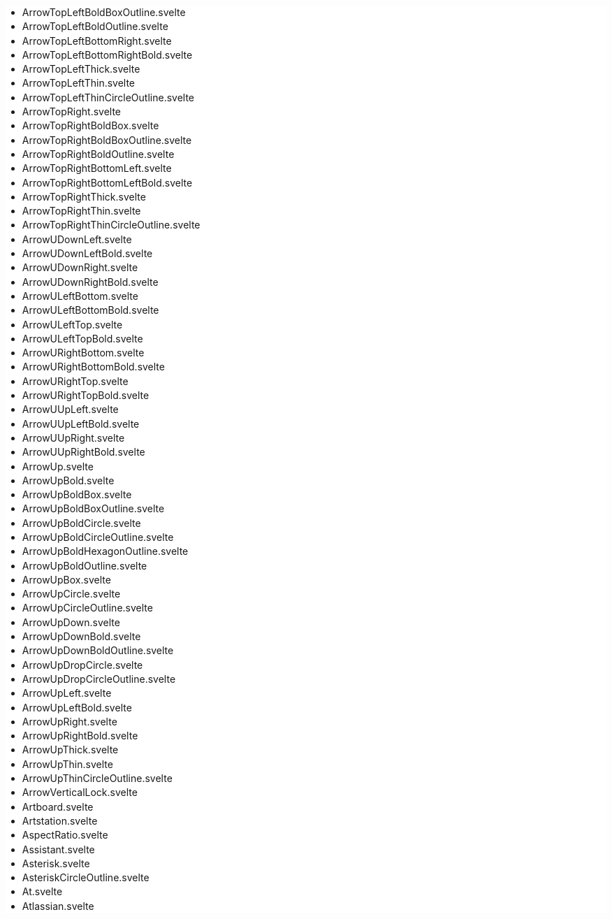 - ArrowTopLeftBoldBoxOutline.svelte
- ArrowTopLeftBoldOutline.svelte
- ArrowTopLeftBottomRight.svelte
- ArrowTopLeftBottomRightBold.svelte
- ArrowTopLeftThick.svelte
- ArrowTopLeftThin.svelte
- ArrowTopLeftThinCircleOutline.svelte
- ArrowTopRight.svelte
- ArrowTopRightBoldBox.svelte
- ArrowTopRightBoldBoxOutline.svelte
- ArrowTopRightBoldOutline.svelte
- ArrowTopRightBottomLeft.svelte
- ArrowTopRightBottomLeftBold.svelte
- ArrowTopRightThick.svelte
- ArrowTopRightThin.svelte
- ArrowTopRightThinCircleOutline.svelte
- ArrowUDownLeft.svelte
- ArrowUDownLeftBold.svelte
- ArrowUDownRight.svelte
- ArrowUDownRightBold.svelte
- ArrowULeftBottom.svelte
- ArrowULeftBottomBold.svelte
- ArrowULeftTop.svelte
- ArrowULeftTopBold.svelte
- ArrowURightBottom.svelte
- ArrowURightBottomBold.svelte
- ArrowURightTop.svelte
- ArrowURightTopBold.svelte
- ArrowUUpLeft.svelte
- ArrowUUpLeftBold.svelte
- ArrowUUpRight.svelte
- ArrowUUpRightBold.svelte
- ArrowUp.svelte
- ArrowUpBold.svelte
- ArrowUpBoldBox.svelte
- ArrowUpBoldBoxOutline.svelte
- ArrowUpBoldCircle.svelte
- ArrowUpBoldCircleOutline.svelte
- ArrowUpBoldHexagonOutline.svelte
- ArrowUpBoldOutline.svelte
- ArrowUpBox.svelte
- ArrowUpCircle.svelte
- ArrowUpCircleOutline.svelte
- ArrowUpDown.svelte
- ArrowUpDownBold.svelte
- ArrowUpDownBoldOutline.svelte
- ArrowUpDropCircle.svelte
- ArrowUpDropCircleOutline.svelte
- ArrowUpLeft.svelte
- ArrowUpLeftBold.svelte
- ArrowUpRight.svelte
- ArrowUpRightBold.svelte
- ArrowUpThick.svelte
- ArrowUpThin.svelte
- ArrowUpThinCircleOutline.svelte
- ArrowVerticalLock.svelte
- Artboard.svelte
- Artstation.svelte
- AspectRatio.svelte
- Assistant.svelte
- Asterisk.svelte
- AsteriskCircleOutline.svelte
- At.svelte
- Atlassian.svelte
